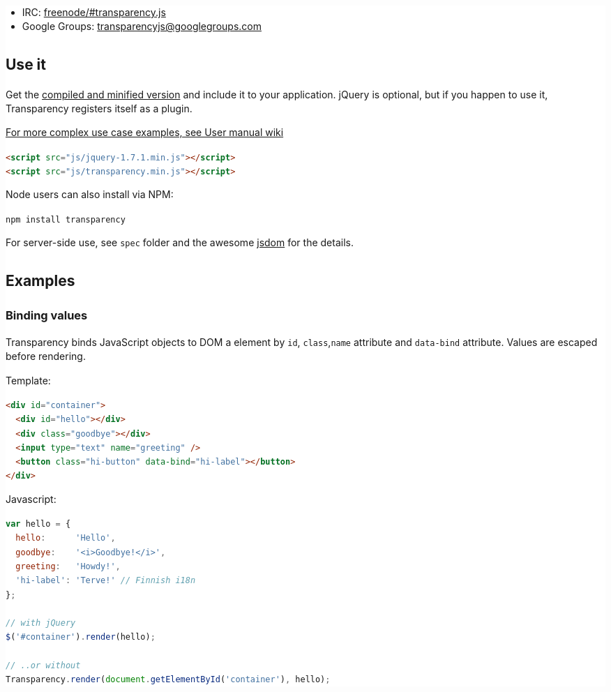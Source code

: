 * IRC: [freenode/#transparency.js](http://webchat.freenode.net/)
* Google Groups: transparencyjs@googlegroups.com

## Use it

Get the
[compiled and minified version](https://raw.github.com/leonidas/transparency/master/lib/transparency.min.js)
and include it to your application. jQuery is optional, but if you happen to use it, Transparency registers itself
as a plugin.

[For more complex use case examples, see User manual wiki](https://github.com/leonidas/transparency/wiki/User-Manual)

```html
<script src="js/jquery-1.7.1.min.js"></script>
<script src="js/transparency.min.js"></script>
```

Node users can also install via NPM:

`npm install transparency`

For server-side use, see `spec` folder and the awesome [jsdom](https://github.com/tmpvar/jsdom) for the details.

## Examples

### Binding values

Transparency binds JavaScript objects to DOM a element by `id`, `class`,`name` attribute and
`data-bind` attribute. Values are escaped before rendering.

Template:

```html
<div id="container">
  <div id="hello"></div>
  <div class="goodbye"></div>
  <input type="text" name="greeting" />
  <button class="hi-button" data-bind="hi-label"></button>
</div>
```

Javascript:

```js
var hello = {
  hello:      'Hello',
  goodbye:    '<i>Goodbye!</i>',
  greeting:   'Howdy!',
  'hi-label': 'Terve!' // Finnish i18n
};

// with jQuery
$('#container').render(hello);

// ..or without
Transparency.render(document.getElementById('container'), hello);
```
